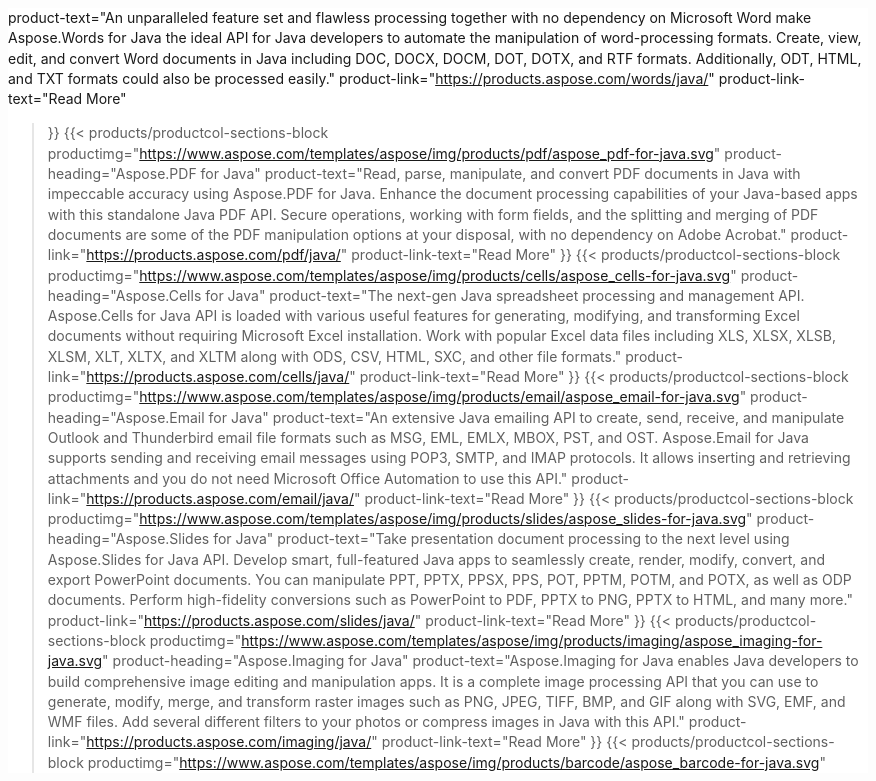 product-text="An unparalleled feature set and flawless processing together with no dependency on Microsoft Word make Aspose.Words for Java the ideal API for Java developers to automate the manipulation of word-processing formats. Create, view, edit, and convert Word documents in Java including DOC, DOCX, DOCM, DOT, DOTX, and RTF formats. Additionally, ODT, HTML, and TXT formats could also be processed easily."
product-link="https://products.aspose.com/words/java/"
product-link-text="Read More"
>}}
{{< products/productcol-sections-block
productimg="https://www.aspose.com/templates/aspose/img/products/pdf/aspose_pdf-for-java.svg"
product-heading="Aspose.PDF for Java"
product-text="Read, parse, manipulate, and convert PDF documents in Java with impeccable accuracy using Aspose.PDF for Java. Enhance the document processing capabilities of your Java-based apps with this standalone Java PDF API. Secure operations, working with form fields, and the splitting and merging of PDF documents are some of the PDF manipulation options at your disposal, with no dependency on Adobe Acrobat."
product-link="https://products.aspose.com/pdf/java/"
product-link-text="Read More"
>}}
{{< products/productcol-sections-block
productimg="https://www.aspose.com/templates/aspose/img/products/cells/aspose_cells-for-java.svg"
product-heading="Aspose.Cells for Java"
product-text="The next-gen Java spreadsheet processing and management API. Aspose.Cells for Java API is loaded with various useful features for generating, modifying, and transforming Excel documents without requiring Microsoft Excel installation. Work with popular Excel data files including XLS, XLSX, XLSB, XLSM, XLT, XLTX, and XLTM along with ODS, CSV, HTML, SXC, and other file formats."
product-link="https://products.aspose.com/cells/java/"
product-link-text="Read More"
>}}
{{< products/productcol-sections-block
productimg="https://www.aspose.com/templates/aspose/img/products/email/aspose_email-for-java.svg"
product-heading="Aspose.Email for Java"
product-text="An extensive Java emailing API to create, send, receive, and manipulate Outlook and Thunderbird email file formats such as MSG, EML, EMLX, MBOX, PST, and OST. Aspose.Email for Java supports sending and receiving email messages using POP3, SMTP, and IMAP protocols. It allows inserting and retrieving attachments and you do not need Microsoft Office Automation to use this API."
product-link="https://products.aspose.com/email/java/"
product-link-text="Read More"
>}}
{{< products/productcol-sections-block
productimg="https://www.aspose.com/templates/aspose/img/products/slides/aspose_slides-for-java.svg"
product-heading="Aspose.Slides for Java"
product-text="Take presentation document processing to the next level using Aspose.Slides for Java API. Develop smart, full-featured Java apps to seamlessly create, render, modify, convert, and export PowerPoint documents. You can manipulate PPT, PPTX, PPSX, PPS, POT, PPTM, POTM, and POTX, as well as ODP documents. Perform high-fidelity conversions such as PowerPoint to PDF, PPTX to PNG, PPTX to HTML, and many more."
product-link="https://products.aspose.com/slides/java/"
product-link-text="Read More"
>}}
{{< products/productcol-sections-block
productimg="https://www.aspose.com/templates/aspose/img/products/imaging/aspose_imaging-for-java.svg"
product-heading="Aspose.Imaging for Java"
product-text="Aspose.Imaging for Java enables Java developers to build comprehensive image editing and manipulation apps. It is a complete image processing API that you can use to generate, modify, merge, and transform raster images such as PNG, JPEG, TIFF, BMP, and GIF along with SVG, EMF, and WMF files. Add several different filters to your photos or compress images in Java with this API."
product-link="https://products.aspose.com/imaging/java/"
product-link-text="Read More"
>}}
{{< products/productcol-sections-block
productimg="https://www.aspose.com/templates/aspose/img/products/barcode/aspose_barcode-for-java.svg"